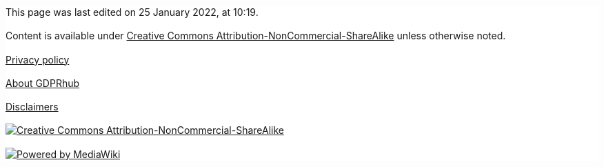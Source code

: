This page was last edited on 25 January 2022, at 10:19.

Content is available under [Creative Commons Attribution-NonCommercial-ShareAlike](https://creativecommons.org/licenses/by-nc-sa/4.0/) unless otherwise noted.

[Privacy policy](/index.php?title=GDPRhub:Privacy_policy)

[About GDPRhub](/index.php?title=GDPRhub:About)

[Disclaimers](/index.php?title=GDPRhub:General_disclaimer)

[![Creative Commons Attribution-NonCommercial-ShareAlike](/resources/assets/licenses/cc-by-nc-sa.png)](https://creativecommons.org/licenses/by-nc-sa/4.0/)

[![Powered by MediaWiki](/resources/assets/poweredby_mediawiki_88x31.png)](https://www.mediawiki.org/)